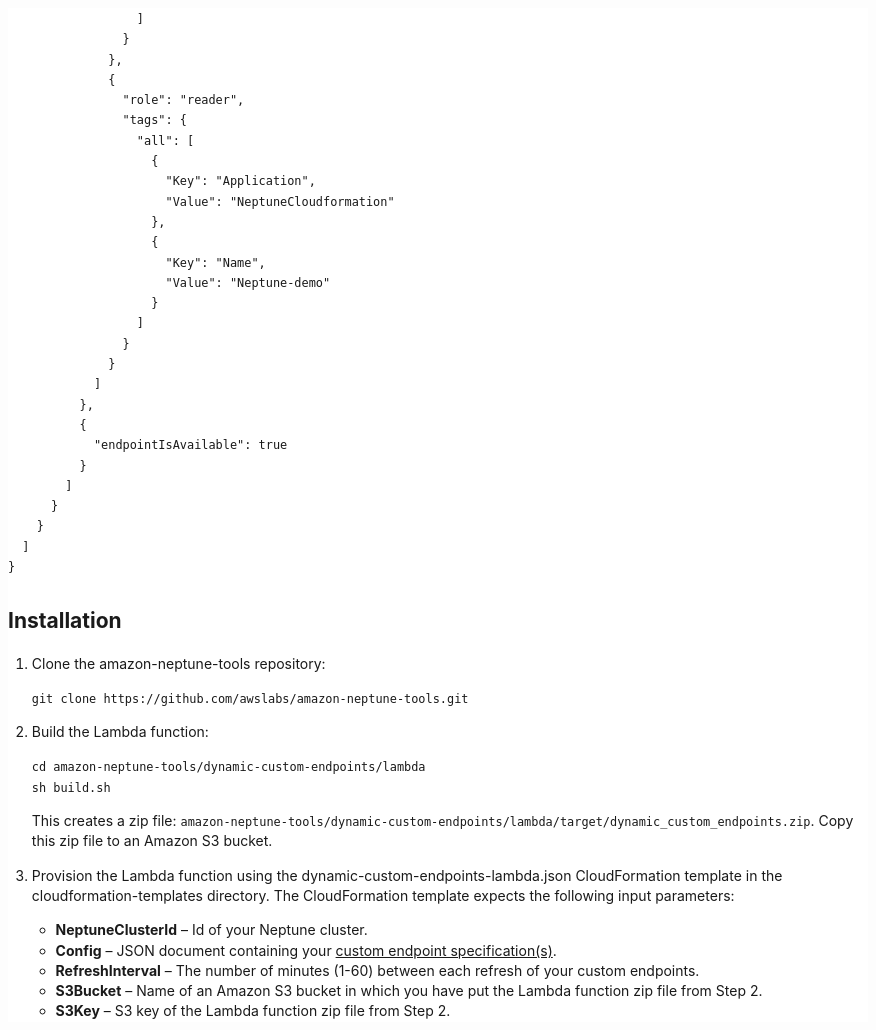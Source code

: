 ```
                  ]
                }
              },
              {
                "role": "reader",
                "tags": {
                  "all": [
                    {
                      "Key": "Application",
                      "Value": "NeptuneCloudformation"
                    },
                    {
                      "Key": "Name",
                      "Value": "Neptune-demo"
                    }
                  ]
                }
              }
            ]
          },
          {
            "endpointIsAvailable": true
          }
        ]
      }
    }
  ]
}
```

## Installation

1.  Clone the amazon-neptune-tools repository:

    ```
    git clone https://github.com/awslabs/amazon-neptune-tools.git
    ```

2.  Build the Lambda function:

    ```
    cd amazon-neptune-tools/dynamic-custom-endpoints/lambda
    sh build.sh
    ```

    This creates a zip file: `amazon-neptune-tools/dynamic-custom-endpoints/lambda/target/dynamic_custom_endpoints.zip`. Copy this zip file to an Amazon S3 bucket.
    
3. Provision the Lambda function using the dynamic-custom-endpoints-lambda.json CloudFormation template in the cloudformation-templates directory. The CloudFormation template expects the following input parameters:

   - __NeptuneClusterId__ – Id of your Neptune cluster.
   - __Config__ – JSON document containing your [custom endpoint specification(s)](#custom-endpoint-specifications).
   - __RefreshInterval__ – The number of minutes (1-60) between each refresh of your custom endpoints.
   - __S3Bucket__ – Name of an Amazon S3 bucket in which you have put the Lambda function zip file from Step 2.
   - __S3Key__ – S3 key of the Lambda function zip file from Step 2.